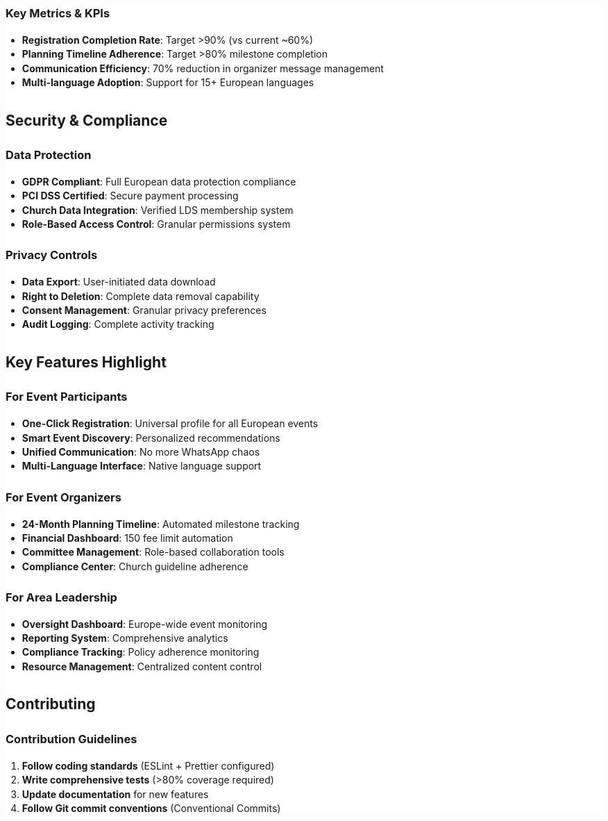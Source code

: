 ### Key Metrics & KPIs

- **Registration Completion Rate**: Target >90% (vs current ~60%)
- **Planning Timeline Adherence**: Target >80% milestone completion
- **Communication Efficiency**: 70% reduction in organizer message management
- **Multi-language Adoption**: Support for 15+ European languages

##  Security & Compliance

### Data Protection
- **GDPR Compliant**: Full European data protection compliance
- **PCI DSS Certified**: Secure payment processing
- **Church Data Integration**: Verified LDS membership system
- **Role-Based Access Control**: Granular permissions system

### Privacy Controls
- **Data Export**: User-initiated data download
- **Right to Deletion**: Complete data removal capability
- **Consent Management**: Granular privacy preferences
- **Audit Logging**: Complete activity tracking

##  Key Features Highlight

### For Event Participants
- **One-Click Registration**: Universal profile for all European events
- **Smart Event Discovery**: Personalized recommendations
- **Unified Communication**: No more WhatsApp chaos
- **Multi-Language Interface**: Native language support

### For Event Organizers
- **24-Month Planning Timeline**: Automated milestone tracking
- **Financial Dashboard**: 150 fee limit automation
- **Committee Management**: Role-based collaboration tools
- **Compliance Center**: Church guideline adherence

### For Area Leadership
- **Oversight Dashboard**: Europe-wide event monitoring
- **Reporting System**: Comprehensive analytics
- **Compliance Tracking**: Policy adherence monitoring
- **Resource Management**: Centralized content control

##  Contributing

### Contribution Guidelines
1. **Follow coding standards** (ESLint + Prettier configured)
2. **Write comprehensive tests** (>80% coverage required)
3. **Update documentation** for new features
4. **Follow Git commit conventions** (Conventional Commits)
